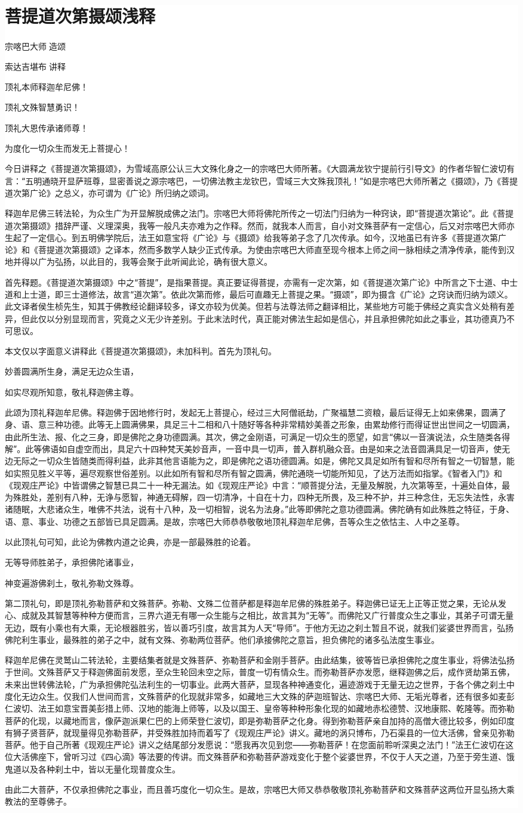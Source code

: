 # 菩提道次第摄颂浅释

宗喀巴大师 造颂

索达吉堪布 讲释

顶礼本师释迦牟尼佛！

顶礼文殊智慧勇识！

顶礼大恩传承诸师尊！

为度化一切众生而发无上菩提心！

今日讲释之《菩提道次第摄颂》，为雪域高原公认三大文殊化身之一的宗喀巴大师所著。《大圆满龙钦宁提前行引导文》的作者华智仁波切有言：“五明通晓开显萨班尊，显密善说之源宗喀巴，一切佛法教主龙钦巴，雪域三大文殊我顶礼！”如是宗喀巴大师所著之《摄颂》，乃《菩提道次第广论》之总义，亦可谓为《广论》所归纳之颂词。

释迦牟尼佛三转法轮，为众生广为开显解脱成佛之法门。宗喀巴大师将佛陀所传之一切法门归纳为一种窍诀，即“菩提道次第论”。此《菩提道次第摄颂》措辞严谨、义理深奥，我等一般凡夫亦难为之作释。然而，就我本人而言，自小对文殊菩萨有一定信心，后又对宗喀巴大师亦生起了一定信心。到五明佛学院后，法王如意宝将《广论》与《摄颂》给我等弟子念了几次传承。如今，汉地虽已有许多《菩提道次第广论》和《菩提道次第摄颂》之译本，然而多数学人缺少正式传承。为使由宗喀巴大师直至现今根本上师之间一脉相续之清净传承，能传到汉地并得以广为弘扬，以此目的，我等会聚于此听闻此论，确有很大意义。

首先释题。《菩提道次第摄颂》中之“菩提”，是指果菩提。真正要证得菩提，亦需有一定次第，如《菩提道次第广论》中所言之下士道、中士道和上士道，即三士道修法，故言“道次第”。依此次第而修，最后可直趣无上菩提之果。“摄颂”，即为摄含《广论》之窍诀而归纳为颂义。此文译者侯生桢先生，知其于佛教经论翻译较多，译文亦较为优美。但若与法尊法师之翻译相比，某些地方可能于佛经之真实含义处稍有差异，但此仅以分别显现而言，究竟之义无少许差别。于此末法时代，真正能对佛法生起如是信心，并且承担佛陀如此之事业，其功德真乃不可思议。

本文仅以字面意义讲释此《菩提道次第摄颂》，未加科判。首先为顶礼句。

妙善圆满所生身，满足无边众生语，

如实尽观所知意，敬礼释迦佛主尊。

此颂为顶礼释迦牟尼佛。释迦佛于因地修行时，发起无上菩提心，经过三大阿僧祇劫，广聚福慧二资粮，最后证得无上如来佛果，圆满了身、语、意三种功德。此等无上圆满佛果，具足三十二相和八十随好等各种非常精妙美善之形象，由累劫修行而得证世出世间之一切圆满，由此所生法、报、化之三身，即是佛陀之身功德圆满。其次，佛之金刚语，可满足一切众生的愿望，如言“佛以一音演说法，众生随类各得解”。此等佛语如自虚空而出，具足六十四种梵天美妙音声，一音中具一切声，普入群机融众音。由是如来之法音圆满具足一切音声，使无边无际之一切众生皆随类而得利益，此非其他言语能为之，即是佛陀之语功德圆满。如是，佛陀又具足如所有智和尽所有智之一切智慧，能如实照见胜义平等，遍尽观察世俗差别。以此如所有智和尽所有智之圆满，佛陀通晓一切能所知见，了达万法而如指掌。《智者入门》和《现观庄严论》中皆谓佛之智慧已具二十一种无漏法。如《现观庄严论》中言：“顺菩提分法，无量及解脱，九次第等至，十遍处自体，最为殊胜处，差别有八种，无诤与愿智，神通无碍解，四一切清净，十自在十力，四种无所畏，及三种不护，并三种念住，无忘失法性，永害诸随眠，大悲诸众生，唯佛不共法，说有十八种，及一切相智，说名为法身。”此等即佛陀之意功德圆满。佛陀确有如此殊胜之特征，于身、语、意、事业、功德之五部皆已具足圆满。是故，宗喀巴大师恭恭敬敬地顶礼释迦牟尼佛，吾等众生之依怙主、人中之圣尊。

以此顶礼句可知，此论为佛教内道之论典，亦是一部最殊胜的论着。

无等导师胜弟子，承担佛陀诸事业，

神变遍游佛刹土，敬礼弥勒文殊尊。

第二顶礼句，即是顶礼弥勒菩萨和文殊菩萨。弥勒、文殊二位菩萨都是释迦牟尼佛的殊胜弟子。释迦佛已证无上正等正觉之果，无论从发心、成就及其智慧等种种方便而言，三界六道无有哪一众生能与之相比，故言其为“无等”。而佛陀又广行普度众生之事业，其弟子可谓无量无边，既有小乘也有大乘，无论根器胜劣，皆以善巧引度，故言其为人天“导师”。于他方无边之刹土暂且不说，就我们娑婆世界而言，弘扬佛陀利生事业，最殊胜的弟子之中，就有文殊、弥勒两位菩萨。他们承接佛陀之意旨，担负佛陀的诸多弘法度生事业。

释迦牟尼佛在灵鹫山二转法轮，主要结集者就是文殊菩萨、弥勒菩萨和金刚手菩萨。由此结集，彼等皆已承担佛陀之度生事业，将佛法弘扬于世间。文殊菩萨又于释迦佛面前发愿，至众生轮回未空之际，普度一切有情众生。而弥勒菩萨亦发愿，继释迦佛之后，成作贤劫第五佛，未来出世转佛法轮，广为承担佛陀弘法利生的一切事业。此两大菩萨，显现各种神通变化，遍迹游戏于无量无边之世界，于各个佛之刹土中度化无边众生。仅我们人世间而言，文殊菩萨的化现就非常多，如藏地三大文殊的萨迦班智达、宗喀巴大师、无垢光尊者，还有很多如麦彭仁波切、法王如意宝晋美彭措上师、汉地的能海上师等，以及以国王、皇帝等种种形象化现的如藏地赤松德赞、汉地康熙、乾隆等。而弥勒菩萨的化现，以藏地而言，像萨迦派果仁巴的上师荣登仁波切，即是弥勒菩萨之化身。得到弥勒菩萨亲自加持的高僧大德比较多，例如印度有狮子贤菩萨，就现量得见弥勒菩萨，并受殊胜加持而着写了《现观庄严论》讲义。藏地的涡只博布，乃石渠县的一位大活佛，曾亲见弥勒菩萨。他于自己所著《现观庄严论》讲义之结尾部分发愿说：“愿我再次见到您——弥勒菩萨！在您面前聆听深奥之法门！”法王仁波切在这位大活佛座下，曾听习过《四心滴》等法要的传讲。而文殊菩萨和弥勒菩萨游戏变化于整个娑婆世界，不仅于人天之道，乃至于旁生道、饿鬼道以及各种刹土中，皆以无量化现普度众生。

由此二大菩萨，不仅承担佛陀之事业，而且善巧度化一切众生。是故，宗喀巴大师又恭恭敬敬顶礼弥勒菩萨和文殊菩萨这两位开显弘扬大乘教法的至尊佛子。
